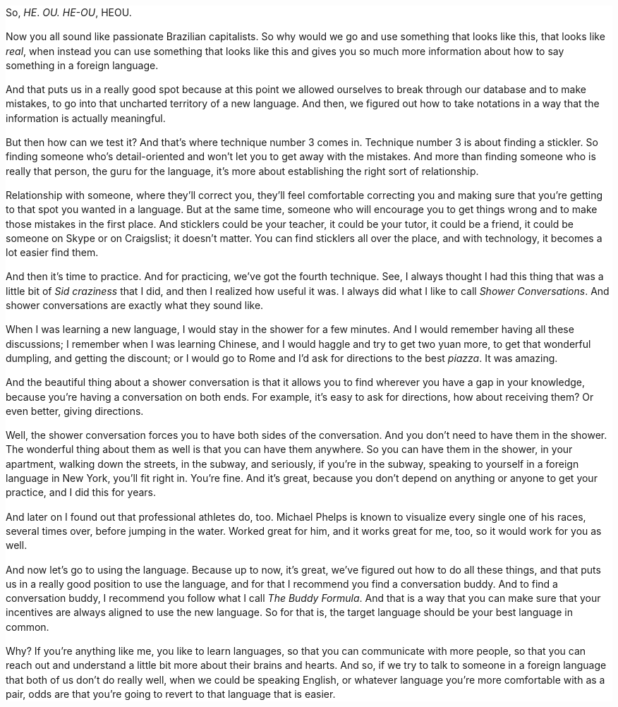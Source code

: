 So, *HE*. *OU. HE-OU*, HEOU.

Now you all sound like passionate Brazilian capitalists. So why would we go and use something that looks like this, that looks like *real*, when instead you can use something that looks like this and gives you so much more information about how to say something in a foreign language.

And that puts us in a really good spot because at this point we allowed ourselves to break through our database and to make mistakes, to go into that uncharted territory of a new language. And then, we figured out how to take notations in a way that the information is actually meaningful.

But then how can we test it? And that’s where technique number 3 comes in. Technique number 3 is about finding a stickler. So finding someone who’s detail-oriented and won’t let you to get away with the mistakes. And more than finding someone who is really that person, the guru for the language, it’s more about establishing the right sort of relationship.

Relationship with someone, where they’ll correct you, they’ll feel comfortable correcting you and making sure that you’re getting to that spot you wanted in a language. But at the same time, someone who will encourage you to get things wrong and to make those mistakes in the first place. And sticklers could be your teacher, it could be your tutor, it could be a friend, it could be someone on Skype or on Craigslist; it doesn’t matter. You can find sticklers all over the place, and with technology, it becomes a lot easier find them.

And then it’s time to practice. And for practicing, we’ve got the fourth technique. See, I always thought I had this thing that was a little bit of *Sid craziness* that I did, and then I realized how useful it was. I always did what I like to call *Shower Conversations*. And shower conversations are exactly what they sound like.

When I was learning a new language, I would stay in the shower for a few minutes. And I would remember having all these discussions; I remember when I was learning Chinese, and I would haggle and try to get two yuan more, to get that wonderful dumpling, and getting the discount; or I would go to Rome and I’d ask for directions to the best *piazza*. It was amazing.

And the beautiful thing about a shower conversation is that it allows you to find wherever you have a gap in your knowledge, because you’re having a conversation on both ends. For example, it’s easy to ask for directions, how about receiving them? Or even better, giving directions.

Well, the shower conversation forces you to have both sides of the conversation. And you don’t need to have them in the shower. The wonderful thing about them as well is that you can have them anywhere. So you can have them in the shower, in your apartment, walking down the streets, in the subway, and seriously, if you’re in the subway, speaking to yourself in a foreign language in New York, you’ll fit right in. You’re fine. And it’s great, because you don’t depend on anything or anyone to get your practice, and I did this for years.

And later on I found out that professional athletes do, too. Michael Phelps is known to visualize every single one of his races, several times over, before jumping in the water. Worked great for him, and it works great for me, too, so it would work for you as well.

And now let’s go to using the language. Because up to now, it’s great, we’ve figured out how to do all these things, and that puts us in a really good position to use the language, and for that I recommend you find a conversation buddy. And to find a conversation buddy, I recommend you follow what I call *The Buddy Formula*. And that is a way that you can make sure that your incentives are always aligned to use the new language. So for that is, the target language should be your best language in common.

Why? If you’re anything like me, you like to learn languages, so that you can communicate with more people, so that you can reach out and understand a little bit more about their brains and hearts. And so, if we try to talk to someone in a foreign language that both of us don’t do really well, when we could be speaking English, or whatever language you’re more comfortable with as a pair, odds are that you’re going to revert to that language that is easier.
